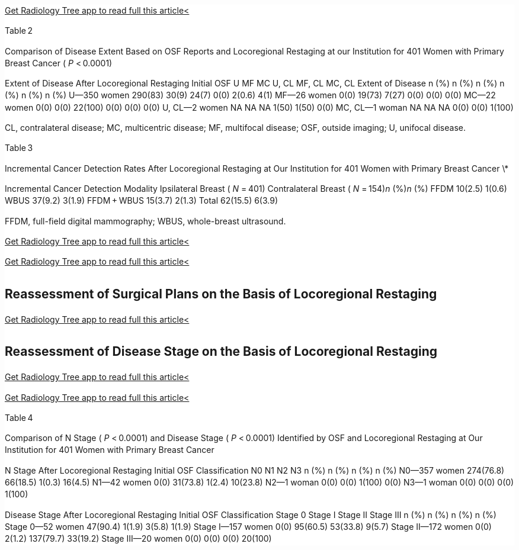[Get Radiology Tree app to read full this article<](https://clinicalpub.com/app)

Table 2


Comparison of Disease Extent Based on OSF Reports and Locoregional Restaging at our Institution for 401 Women with Primary Breast Cancer ( _P_ < 0.0001)


Extent of Disease After Locoregional Restaging Initial OSF U MF MC U, CL MF, CL MC, CL Extent of Disease n (%) n (%) n (%) n (%) n (%) n (%) U—350 women 290(83) 30(9) 24(7) 0(0) 2(0.6) 4(1) MF—26 women 0(0) 19(73) 7(27) 0(0) 0(0) 0(0) MC—22 women 0(0) 0(0) 22(100) 0(0) 0(0) 0(0) U, CL—2 women NA NA NA 1(50) 1(50) 0(0) MC, CL—1 woman NA NA NA 0(0) 0(0) 1(100)

CL, contralateral disease; MC, multicentric disease; MF, multifocal disease; OSF, outside imaging; U, unifocal disease.


Table 3


Incremental Cancer Detection Rates After Locoregional Restaging at Our Institution for 401 Women with Primary Breast Cancer  \\*

Incremental Cancer Detection Modality Ipsilateral Breast ( _N_ = 401) Contralateral Breast ( _N_ = 154)_n_ (%)_n_ (%) FFDM 10(2.5) 1(0.6) WBUS 37(9.2) 3(1.9) FFDM + WBUS 15(3.7) 2(1.3) Total 62(15.5) 6(3.9)

FFDM, full-field digital mammography; WBUS, whole-breast ultrasound.


[Get Radiology Tree app to read full this article<](https://clinicalpub.com/app)

[Get Radiology Tree app to read full this article<](https://clinicalpub.com/app)

## Reassessment of Surgical Plans on the Basis of Locoregional Restaging

[Get Radiology Tree app to read full this article<](https://clinicalpub.com/app)

## Reassessment of Disease Stage on the Basis of Locoregional Restaging

[Get Radiology Tree app to read full this article<](https://clinicalpub.com/app)

[Get Radiology Tree app to read full this article<](https://clinicalpub.com/app)

Table 4


Comparison of N Stage ( _P_ < 0.0001) and Disease Stage ( _P_ < 0.0001) Identified by OSF and Locoregional Restaging at Our Institution for 401 Women with Primary Breast Cancer


N Stage After Locoregional Restaging Initial OSF Classification N0 N1 N2 N3 n (%) n (%) n (%) n (%) N0—357 women 274(76.8) 66(18.5) 1(0.3) 16(4.5) N1—42 women 0(0) 31(73.8) 1(2.4) 10(23.8) N2—1 woman 0(0) 0(0) 1(100) 0(0) N3—1 woman 0(0) 0(0) 0(0) 1(100)

Disease Stage After Locoregional Restaging Initial OSF Classification Stage 0 Stage I Stage II Stage III n (%) n (%) n (%) n (%) Stage 0—52 women 47(90.4) 1(1.9) 3(5.8) 1(1.9) Stage I—157 women 0(0) 95(60.5) 53(33.8) 9(5.7) Stage II—172 women 0(0) 2(1.2) 137(79.7) 33(19.2) Stage III—20 women 0(0) 0(0) 0(0) 20(100)
